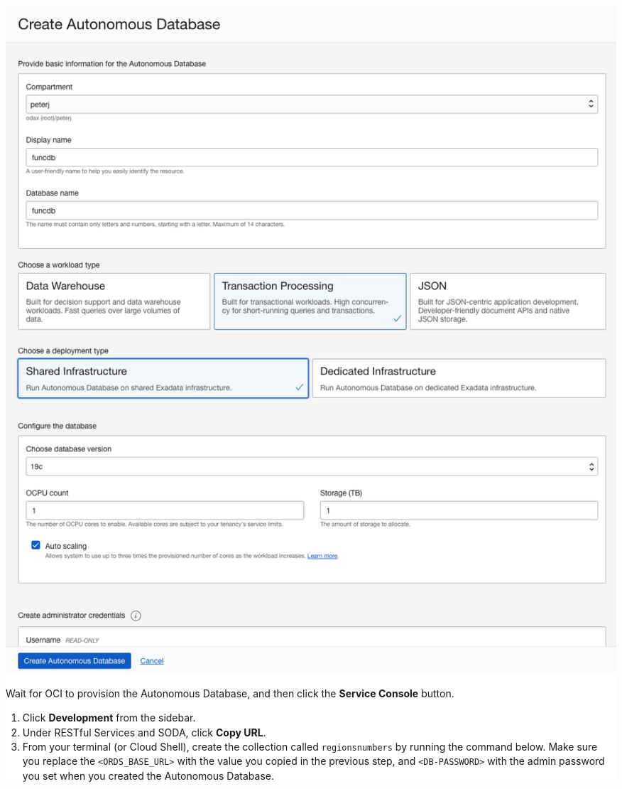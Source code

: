 ![Create Autonomous Database](./images/create-db.png)

Wait for OCI to provision the Autonomous Database, and then click the **Service Console** button.

1. Click **Development** from the sidebar.
2. Under RESTful Services and SODA, click **Copy URL**.
3. From your terminal (or Cloud Shell), create the collection called `regionsnumbers` by running the command below. Make sure you replace the `<ORDS_BASE_URL>` with the value you copied in the previous step, and `<DB-PASSWORD>` with the admin password you set when you created the Autonomous Database.
